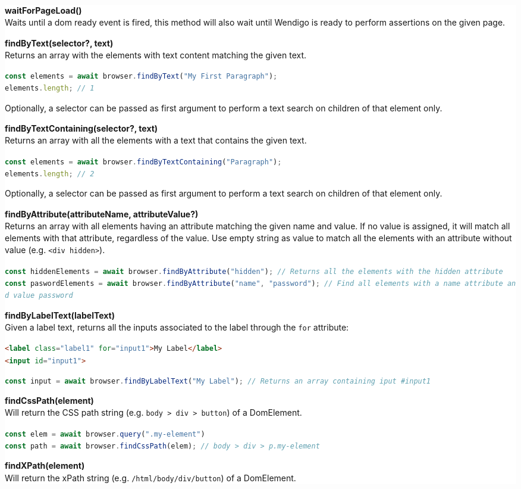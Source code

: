 **waitForPageLoad()**  
Waits until a dom ready event is fired, this method will also wait until Wendigo is ready to perform assertions on the given page.

**findByText(selector?, text)**  
Returns an array with the elements with text content matching the given text.  

```js
const elements = await browser.findByText("My First Paragraph");
elements.length; // 1
```

Optionally, a selector can be passed as first argument to perform a text search on children of that element only.

**findByTextContaining(selector?, text)**  
Returns an array with all the elements with a text that contains the given text.

```js
const elements = await browser.findByTextContaining("Paragraph");
elements.length; // 2
```

Optionally, a selector can be passed as first argument to perform a text search on children of that element only.

**findByAttribute(attributeName, attributeValue?)**  
Returns an array with all elements having an attribute matching the given name and value. If no value is assigned, it will match all elements with that attribute, regardless of the value. Use empty string as value to match all the elements with an attribute without value (e.g. `<div hidden>`).

```js
const hiddenElements = await browser.findByAttribute("hidden"); // Returns all the elements with the hidden attribute
const paswordElements = await browser.findByAttribute("name", "password"); // Find all elements with a name attribute and value password
```

**findByLabelText(labelText)**  
Given a label text, returns all the inputs associated to the label through the `for` attribute:

```html
<label class="label1" for="input1">My Label</label>
<input id="input1">
```

```js
const input = await browser.findByLabelText("My Label"); // Returns an array containing iput #input1
```

**findCssPath(element)**  
Will return the CSS path string (e.g. `body > div > button`) of a DomElement.

```js
const elem = await browser.query(".my-element")
const path = await browser.findCssPath(elem); // body > div > p.my-element
```

**findXPath(element)**  
Will return the xPath string (e.g. `/html/body/div/button`) of a DomElement.
